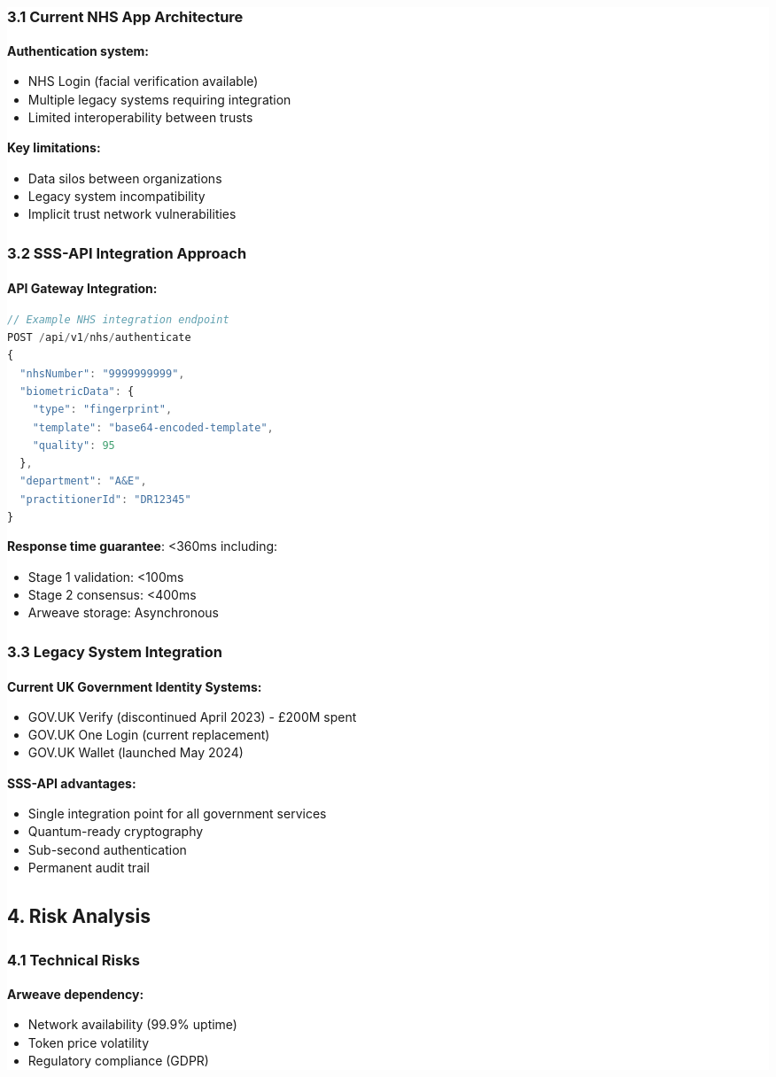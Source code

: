 ### 3.1 Current NHS App Architecture

**Authentication system:**
- NHS Login (facial verification available)
- Multiple legacy systems requiring integration
- Limited interoperability between trusts

**Key limitations:**
- Data silos between organizations
- Legacy system incompatibility
- Implicit trust network vulnerabilities

### 3.2 SSS-API Integration Approach

**API Gateway Integration:**
```typescript
// Example NHS integration endpoint
POST /api/v1/nhs/authenticate
{
  "nhsNumber": "9999999999",
  "biometricData": {
    "type": "fingerprint",
    "template": "base64-encoded-template",
    "quality": 95
  },
  "department": "A&E",
  "practitionerId": "DR12345"
}
```

**Response time guarantee**: <360ms including:
- Stage 1 validation: <100ms
- Stage 2 consensus: <400ms
- Arweave storage: Asynchronous

### 3.3 Legacy System Integration

**Current UK Government Identity Systems:**
- GOV.UK Verify (discontinued April 2023) - £200M spent
- GOV.UK One Login (current replacement)
- GOV.UK Wallet (launched May 2024)

**SSS-API advantages:**
- Single integration point for all government services
- Quantum-ready cryptography
- Sub-second authentication
- Permanent audit trail

## 4. Risk Analysis

### 4.1 Technical Risks

**Arweave dependency:**
- Network availability (99.9% uptime)
- Token price volatility
- Regulatory compliance (GDPR)
